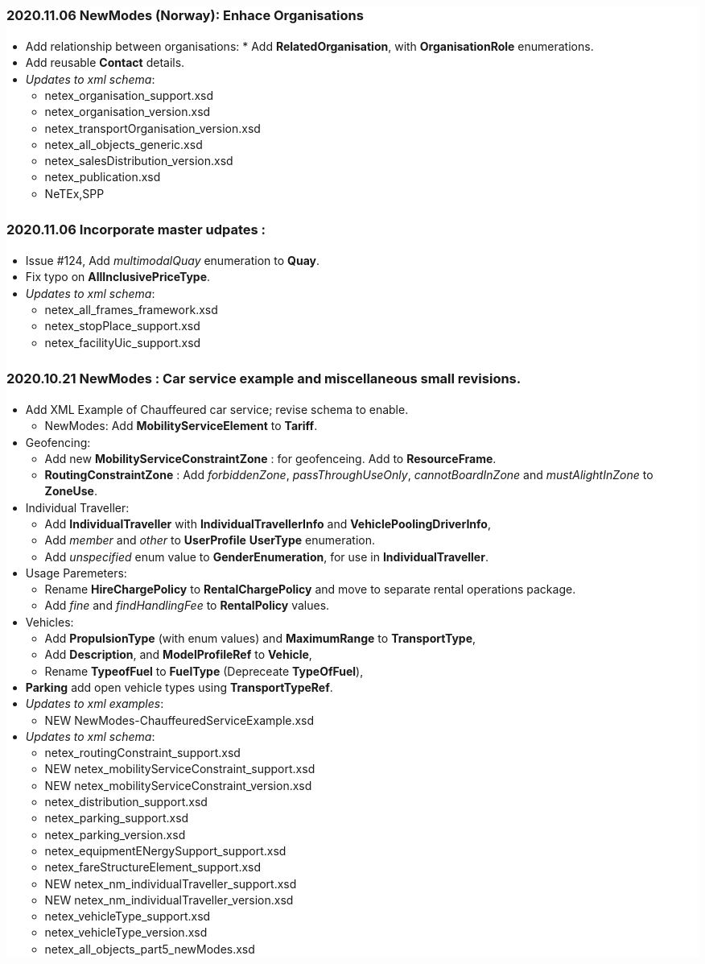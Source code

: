 ### 2020.11.06  NewModes (Norway):  Enhace Organisations
 * Add relationship between organisations:  * Add __RelatedOrganisation__, with __OrganisationRole__ enumerations.
 * Add reusable __Contact__ details.
 * _Updates to xml schema_:  
   * netex_organisation_support.xsd
   * netex_organisation_version.xsd   
   * netex_transportOrganisation_version.xsd   
   * netex_all_objects_generic.xsd
   * netex_salesDistribution_version.xsd   
   * netex_publication.xsd
   * NeTEx,SPP

### 2020.11.06  Incorporate master udpates :
 * Issue #124,   Add _multimodalQuay_ enumeration  to __Quay__. 
 * Fix typo on __AllInclusivePriceType__.
 * _Updates to xml schema_:  
   * netex_all_frames_framework.xsd
   * netex_stopPlace_support.xsd
   * netex_facilityUic_support.xsd

### 2020.10.21  NewModes : Car service example and miscellaneous small revisions.
 * Add XML Example of  Chauffeured car service; revise schema to enable.
   * NewModes: Add __MobilityServiceElement__ to __Tariff__.
 * Geofencing:
   * Add new __MobilityServiceConstraintZone__ : for geofenceing. Add to __ResourceFrame__.
   * __RoutingConstraintZone__ : Add _forbiddenZone_, _passThroughUseOnly_, _cannotBoardInZone_ and _mustAlightInZone_ to  __ZoneUse__.
 * Individual Traveller:
   * Add __IndividualTraveller__  with __IndividualTravellerInfo__ and __VehiclePoolingDriverInfo__,
   * Add _member_ and _other_ to __UserProfile__ __UserType__ enumeration.
   * Add _unspecified_ enum value to   __GenderEnumeration__, for use in __IndividualTraveller__.
 * Usage Paremeters:
   * Rename __HireChargePolicy__ to __RentalChargePolicy__ and move to separate rental operations package.
   * Add _fine_ and _findHandlingFee_ to __RentalPolicy__ values.
 * Vehicles:
   * Add __PropulsionType__ (with enum values) and __MaximumRange__ to __TransportType__,
   * Add __Description__, and __ModelProfileRef__  to __Vehicle__,
   * Rename __TypeofFuel__ to __FuelType__ (Depreceate __TypeOfFuel__),
 * __Parking__ add open vehicle types using __TransportTypeRef__.
 * _Updates to xml examples_:  
   * NEW NewModes-ChauffeuredServiceExample.xsd
 * _Updates to xml schema_:  
   * netex_routingConstraint_support.xsd
   * NEW netex_mobilityServiceConstraint_support.xsd         
   * NEW netex_mobilityServiceConstraint_version.xsd
   * netex_distribution_support.xsd         
   * netex_parking_support.xsd
   * netex_parking_version.xsd
   * netex_equipmentENergySupport_support.xsd
   * netex_fareStructureElement_support.xsd
   * NEW netex_nm_individualTraveller_support.xsd
   * NEW netex_nm_individualTraveller_version.xsd
   * netex_vehicleType_support.xsd
   * netex_vehicleType_version.xsd
   * netex_all_objects_part5_newModes.xsd

